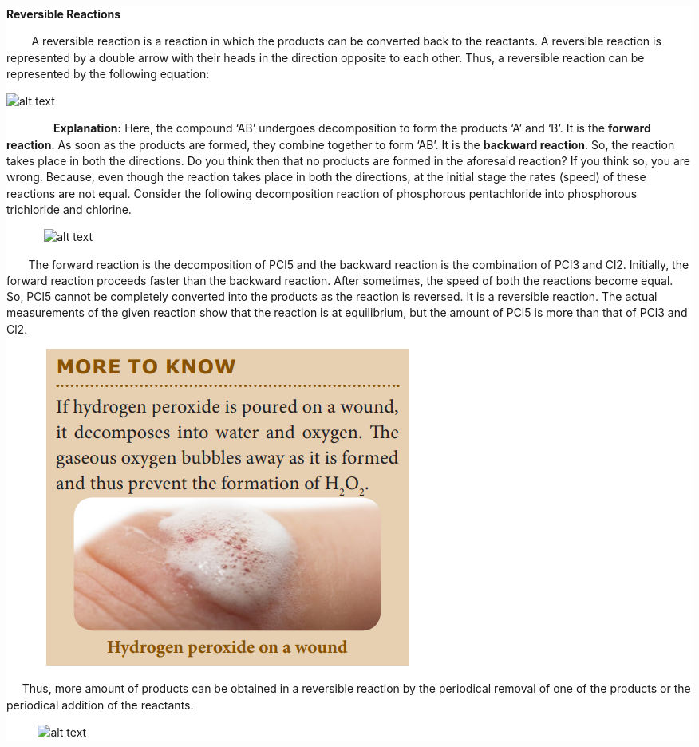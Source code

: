 **Reversible Reactions** 

&nbsp;&nbsp;&nbsp;&nbsp;&nbsp;&nbsp;&nbsp;&nbsp;A reversible reaction is a reaction in which the products can be converted back to the reactants. A reversible reaction is represented by a double arrow with their heads in the direction opposite to each other. Thus, a reversible reaction can be represented by the following equation:

![alt text](image-12.png)

&nbsp;&nbsp;&nbsp;&nbsp;&nbsp;&nbsp;&nbsp;&nbsp;&nbsp;&nbsp;&nbsp;&nbsp;&nbsp;&nbsp;&nbsp;**Explanation:** Here, the compound ‘AB’ undergoes decomposition to form the products ‘A’ and ‘B’. It is the **forward reaction**. As soon as the products are formed, they combine together to form ‘AB’. It is the **backward reaction**. So, the reaction takes place in both the directions. Do you think then that no products are formed in the aforesaid reaction? If you think so, you are wrong. Because, even though the reaction takes place in both the directions, at the initial stage the rates (speed) of these reactions are not equal. Consider the following decomposition reaction of phosphorous pentachloride into phosphorous trichloride and chlorine.

&nbsp;&nbsp;&nbsp;&nbsp;&nbsp;&nbsp;&nbsp;&nbsp;&nbsp;&nbsp;&nbsp;&nbsp;![alt text](image-13.png)

&nbsp;&nbsp;&nbsp;&nbsp;&nbsp;&nbsp;&nbsp;The forward reaction is the decomposition of PCl5 and the backward reaction is the combination of PCl3 and Cl2. Initially, the forward reaction proceeds faster than the backward reaction. After sometimes, the speed of both the reactions become equal. So, PCl5 cannot be completely converted into the products as the reaction is reversed. It is a reversible reaction. The actual measurements of the given reaction show that the reaction is at equilibrium, but the amount of PCl5 is more than that of PCl3 and Cl2.

&nbsp;&nbsp;&nbsp;&nbsp;&nbsp;&nbsp;&nbsp;&nbsp;&nbsp;&nbsp;&nbsp;&nbsp;![alt text](image-23.png)

&nbsp;&nbsp;&nbsp;&nbsp;&nbsp;Thus, more amount of products can be obtained in a reversible reaction by the periodical removal of one of the products or the periodical addition of the reactants.

&nbsp;&nbsp;&nbsp;&nbsp;&nbsp;&nbsp;&nbsp;&nbsp;&nbsp;&nbsp;![alt text](image-14.png)
